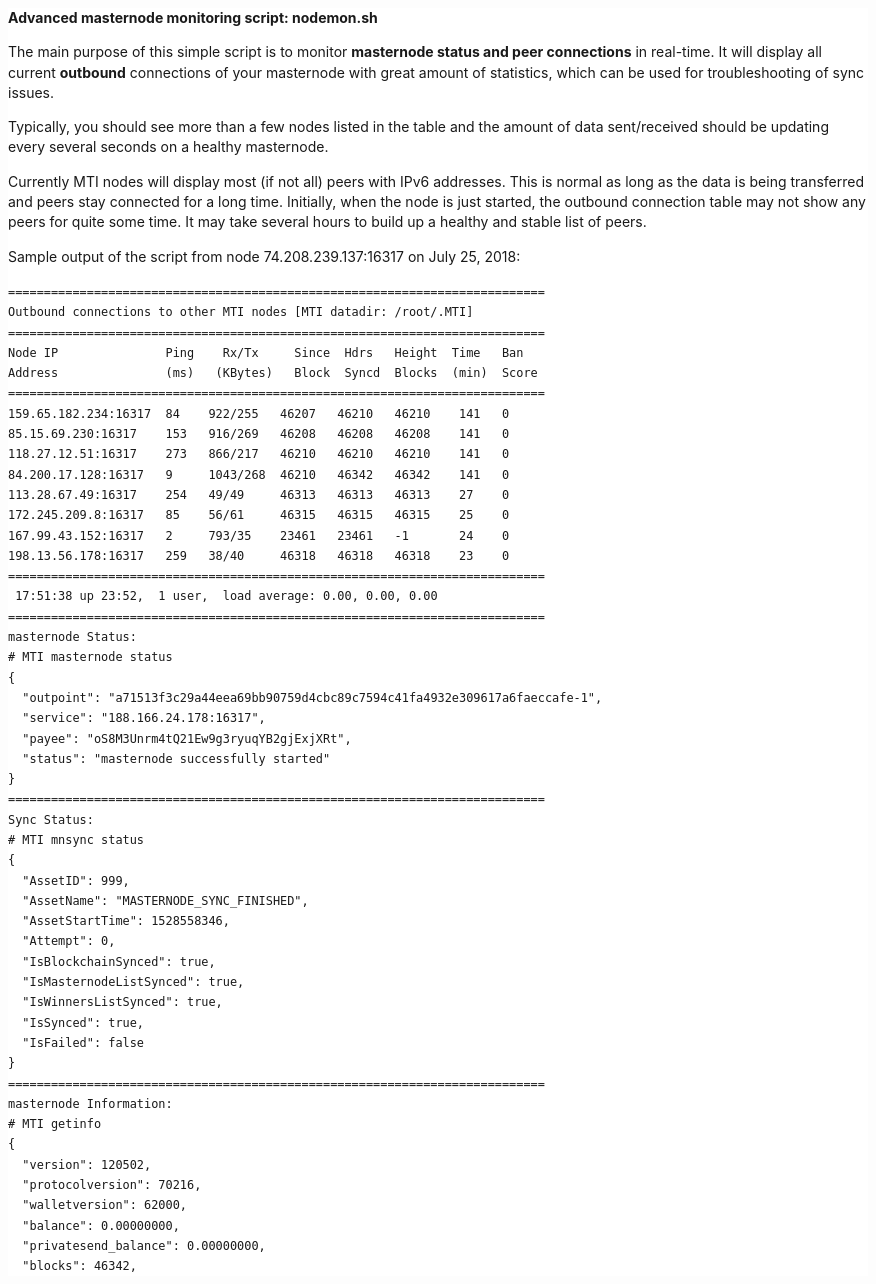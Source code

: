 **Advanced masternode monitoring script: nodemon.sh**

The main purpose of this simple script is to monitor **masternode status and peer connections** in real-time. It will display all current __outbound__ connections of your masternode with great amount of statistics, which can be used for troubleshooting of sync issues.

Typically, you should see more than a few nodes listed in the table and the amount of data sent/received should be updating every several seconds on a healthy masternode.

Currently MTI nodes will display most (if not all) peers with IPv6 addresses. This is normal as long as the data is being transferred and peers stay connected for a long time. Initially, when the node is just started, the outbound connection table may not show any peers for quite some time. It may take several hours to build up a healthy and stable list of peers.

Sample output of the script from node 74.208.239.137:16317 on July 25, 2018:

```
===========================================================================
Outbound connections to other MTI nodes [MTI datadir: /root/.MTI]
===========================================================================
Node IP               Ping    Rx/Tx     Since  Hdrs   Height  Time   Ban
Address               (ms)   (KBytes)   Block  Syncd  Blocks  (min)  Score
===========================================================================
159.65.182.234:16317  84    922/255   46207   46210   46210    141   0
85.15.69.230:16317    153   916/269   46208   46208   46208    141   0
118.27.12.51:16317    273   866/217   46210   46210   46210    141   0
84.200.17.128:16317   9     1043/268  46210   46342   46342    141   0
113.28.67.49:16317    254   49/49     46313   46313   46313    27    0
172.245.209.8:16317   85    56/61     46315   46315   46315    25    0
167.99.43.152:16317   2     793/35    23461   23461   -1       24    0
198.13.56.178:16317   259   38/40     46318   46318   46318    23    0
===========================================================================
 17:51:38 up 23:52,  1 user,  load average: 0.00, 0.00, 0.00
===========================================================================
masternode Status:
# MTI masternode status
{
  "outpoint": "a71513f3c29a44eea69bb90759d4cbc89c7594c41fa4932e309617a6faeccafe-1",
  "service": "188.166.24.178:16317",
  "payee": "oS8M3Unrm4tQ21Ew9g3ryuqYB2gjExjXRt",
  "status": "masternode successfully started"
}
===========================================================================
Sync Status:
# MTI mnsync status
{
  "AssetID": 999,
  "AssetName": "MASTERNODE_SYNC_FINISHED",
  "AssetStartTime": 1528558346,
  "Attempt": 0,
  "IsBlockchainSynced": true,
  "IsMasternodeListSynced": true,
  "IsWinnersListSynced": true,
  "IsSynced": true,
  "IsFailed": false
}
===========================================================================
masternode Information:
# MTI getinfo
{
  "version": 120502,
  "protocolversion": 70216,
  "walletversion": 62000,
  "balance": 0.00000000,
  "privatesend_balance": 0.00000000,
  "blocks": 46342,
```
